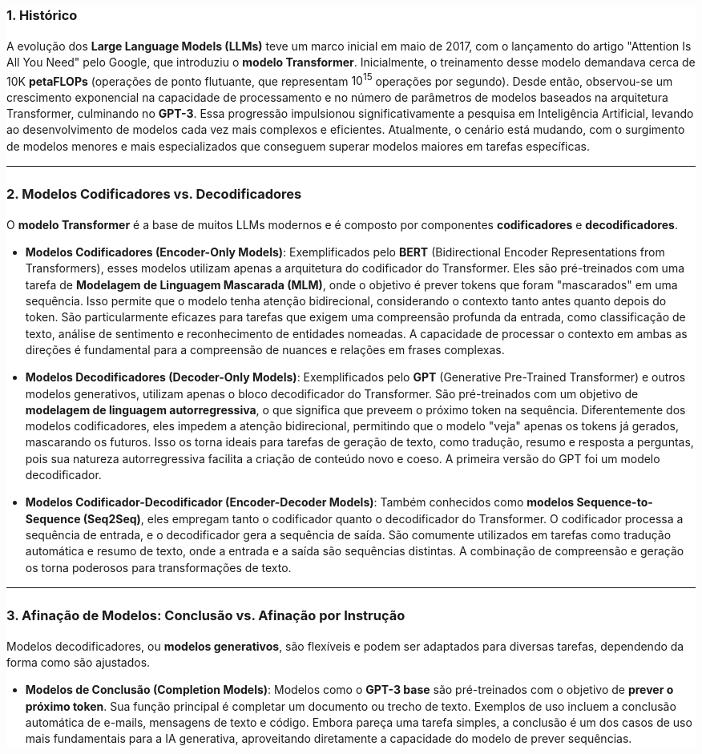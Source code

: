 ### 1. Histórico

A evolução dos **Large Language Models (LLMs)** teve um marco inicial em maio de 2017, com o lançamento do artigo "Attention Is All You Need" pelo Google, que introduziu o **modelo Transformer**. Inicialmente, o treinamento desse modelo demandava cerca de 10K **petaFLOPs** (operações de ponto flutuante, que representam $10^{15}$ operações por segundo). Desde então, observou-se um crescimento exponencial na capacidade de processamento e no número de parâmetros de modelos baseados na arquitetura Transformer, culminando no **GPT-3**. Essa progressão impulsionou significativamente a pesquisa em Inteligência Artificial, levando ao desenvolvimento de modelos cada vez mais complexos e eficientes. Atualmente, o cenário está mudando, com o surgimento de modelos menores e mais especializados que conseguem superar modelos maiores em tarefas específicas.

---
### 2. Modelos Codificadores vs. Decodificadores

O **modelo Transformer** é a base de muitos LLMs modernos e é composto por componentes **codificadores** e **decodificadores**.

* **Modelos Codificadores (Encoder-Only Models)**: Exemplificados pelo **BERT** (Bidirectional Encoder Representations from Transformers), esses modelos utilizam apenas a arquitetura do codificador do Transformer. Eles são pré-treinados com uma tarefa de **Modelagem de Linguagem Mascarada (MLM)**, onde o objetivo é prever tokens que foram "mascarados" em uma sequência. Isso permite que o modelo tenha atenção bidirecional, considerando o contexto tanto antes quanto depois do token. São particularmente eficazes para tarefas que exigem uma compreensão profunda da entrada, como classificação de texto, análise de sentimento e reconhecimento de entidades nomeadas. A capacidade de processar o contexto em ambas as direções é fundamental para a compreensão de nuances e relações em frases complexas.

* **Modelos Decodificadores (Decoder-Only Models)**: Exemplificados pelo **GPT** (Generative Pre-Trained Transformer) e outros modelos generativos, utilizam apenas o bloco decodificador do Transformer. São pré-treinados com um objetivo de **modelagem de linguagem autorregressiva**, o que significa que preveem o próximo token na sequência. Diferentemente dos modelos codificadores, eles impedem a atenção bidirecional, permitindo que o modelo "veja" apenas os tokens já gerados, mascarando os futuros. Isso os torna ideais para tarefas de geração de texto, como tradução, resumo e resposta a perguntas, pois sua natureza autorregressiva facilita a criação de conteúdo novo e coeso. A primeira versão do GPT foi um modelo decodificador.

* **Modelos Codificador-Decodificador (Encoder-Decoder Models)**: Também conhecidos como **modelos Sequence-to-Sequence (Seq2Seq)**, eles empregam tanto o codificador quanto o decodificador do Transformer. O codificador processa a sequência de entrada, e o decodificador gera a sequência de saída. São comumente utilizados em tarefas como tradução automática e resumo de texto, onde a entrada e a saída são sequências distintas. A combinação de compreensão e geração os torna poderosos para transformações de texto.

---
### 3. Afinação de Modelos: Conclusão vs. Afinação por Instrução

Modelos decodificadores, ou **modelos generativos**, são flexíveis e podem ser adaptados para diversas tarefas, dependendo da forma como são ajustados.

* **Modelos de Conclusão (Completion Models)**: Modelos como o **GPT-3 base** são pré-treinados com o objetivo de **prever o próximo token**. Sua função principal é completar um documento ou trecho de texto. Exemplos de uso incluem a conclusão automática de e-mails, mensagens de texto e código. Embora pareça uma tarefa simples, a conclusão é um dos casos de uso mais fundamentais para a IA generativa, aproveitando diretamente a capacidade do modelo de prever sequências.
